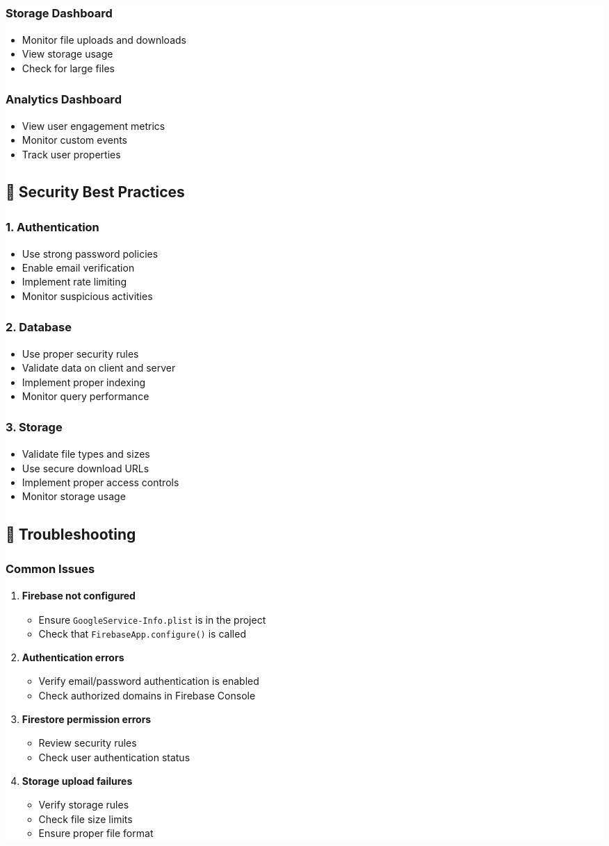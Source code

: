 ### Storage Dashboard
- Monitor file uploads and downloads
- View storage usage
- Check for large files

### Analytics Dashboard
- View user engagement metrics
- Monitor custom events
- Track user properties

## 🔐 Security Best Practices

### 1. Authentication
- Use strong password policies
- Enable email verification
- Implement rate limiting
- Monitor suspicious activities

### 2. Database
- Use proper security rules
- Validate data on client and server
- Implement proper indexing
- Monitor query performance

### 3. Storage
- Validate file types and sizes
- Use secure download URLs
- Implement proper access controls
- Monitor storage usage

## 🚨 Troubleshooting

### Common Issues

1. **Firebase not configured**
   - Ensure `GoogleService-Info.plist` is in the project
   - Check that `FirebaseApp.configure()` is called

2. **Authentication errors**
   - Verify email/password authentication is enabled
   - Check authorized domains in Firebase Console

3. **Firestore permission errors**
   - Review security rules
   - Check user authentication status

4. **Storage upload failures**
   - Verify storage rules
   - Check file size limits
   - Ensure proper file format
